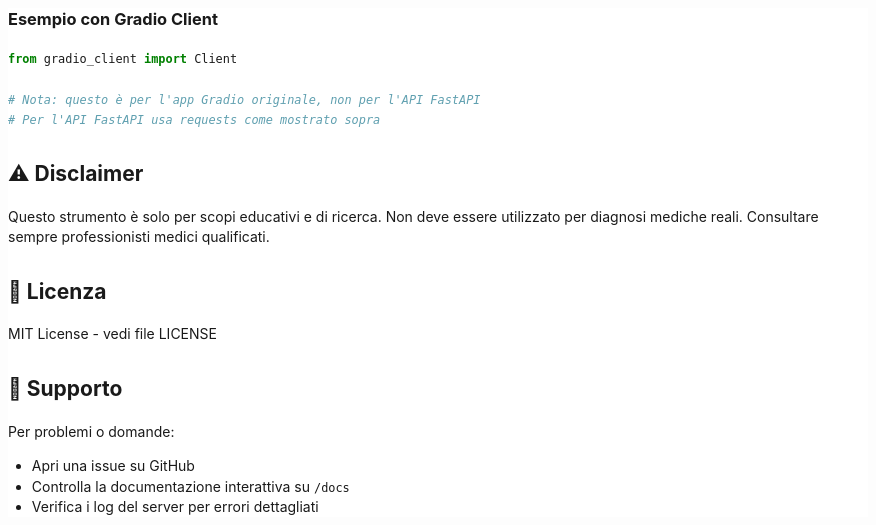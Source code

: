 ### Esempio con Gradio Client

```python
from gradio_client import Client

# Nota: questo è per l'app Gradio originale, non per l'API FastAPI
# Per l'API FastAPI usa requests come mostrato sopra
```

## ⚠️ Disclaimer

Questo strumento è solo per scopi educativi e di ricerca. Non deve essere utilizzato per diagnosi mediche reali. Consultare sempre professionisti medici qualificati.

## 📄 Licenza

MIT License - vedi file LICENSE

## 🤝 Supporto

Per problemi o domande:
- Apri una issue su GitHub
- Controlla la documentazione interattiva su `/docs`
- Verifica i log del server per errori dettagliati
